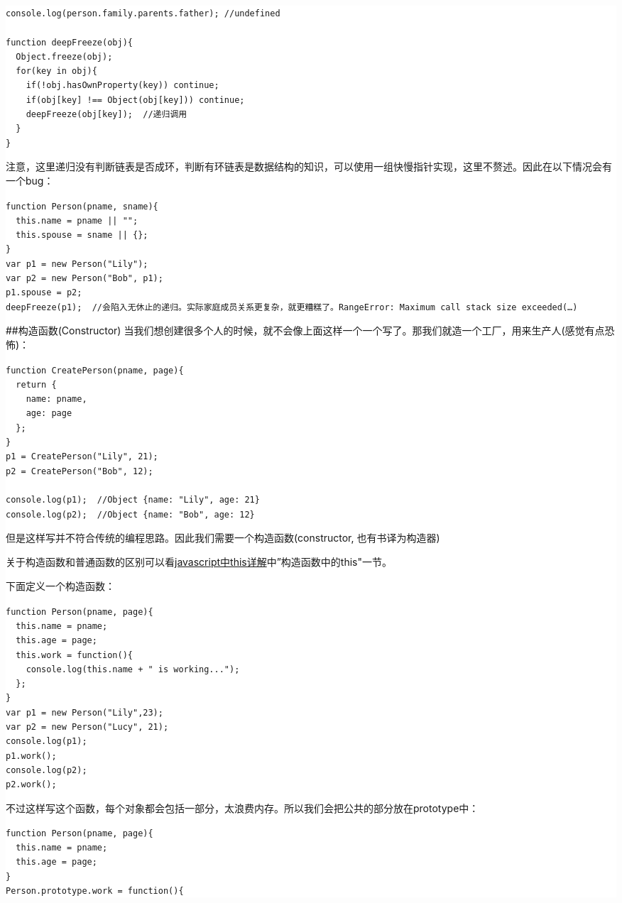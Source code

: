 ```
console.log(person.family.parents.father); //undefined

function deepFreeze(obj){
  Object.freeze(obj);
  for(key in obj){
    if(!obj.hasOwnProperty(key)) continue;
    if(obj[key] !== Object(obj[key])) continue;
    deepFreeze(obj[key]);  //递归调用
  }
}
```
注意，这里递归没有判断链表是否成环，判断有环链表是数据结构的知识，可以使用一组快慢指针实现，这里不赘述。因此在以下情况会有一个bug：
```
function Person(pname, sname){
  this.name = pname || "";
  this.spouse = sname || {};
}
var p1 = new Person("Lily");
var p2 = new Person("Bob", p1);
p1.spouse = p2;
deepFreeze(p1);  //会陷入无休止的递归。实际家庭成员关系更复杂，就更糟糕了。RangeError: Maximum call stack size exceeded(…)
```

##构造函数(Constructor)
当我们想创建很多个人的时候，就不会像上面这样一个一个写了。那我们就造一个工厂，用来生产人(感觉有点恐怖)：
```
function CreatePerson(pname, page){
  return {
    name: pname,
    age: page
  };
}
p1 = CreatePerson("Lily", 21);
p2 = CreatePerson("Bob", 12);

console.log(p1);  //Object {name: "Lily", age: 21}
console.log(p2);  //Object {name: "Bob", age: 12}
```
但是这样写并不符合传统的编程思路。因此我们需要一个构造函数(constructor, 也有书译为构造器)

关于构造函数和普通函数的区别可以看[javascript中this详解](http://blog.csdn.net/faremax/article/details/53235837)中”构造函数中的this"一节。

下面定义一个构造函数：
```
function Person(pname, page){
  this.name = pname;
  this.age = page;
  this.work = function(){
    console.log(this.name + " is working...");
  };
}
var p1 = new Person("Lily",23);
var p2 = new Person("Lucy", 21);
console.log(p1);
p1.work();
console.log(p2);
p2.work();
```
不过这样写这个函数，每个对象都会包括一部分，太浪费内存。所以我们会把公共的部分放在prototype中：
```
function Person(pname, page){
  this.name = pname;
  this.age = page;
}
Person.prototype.work = function(){
```